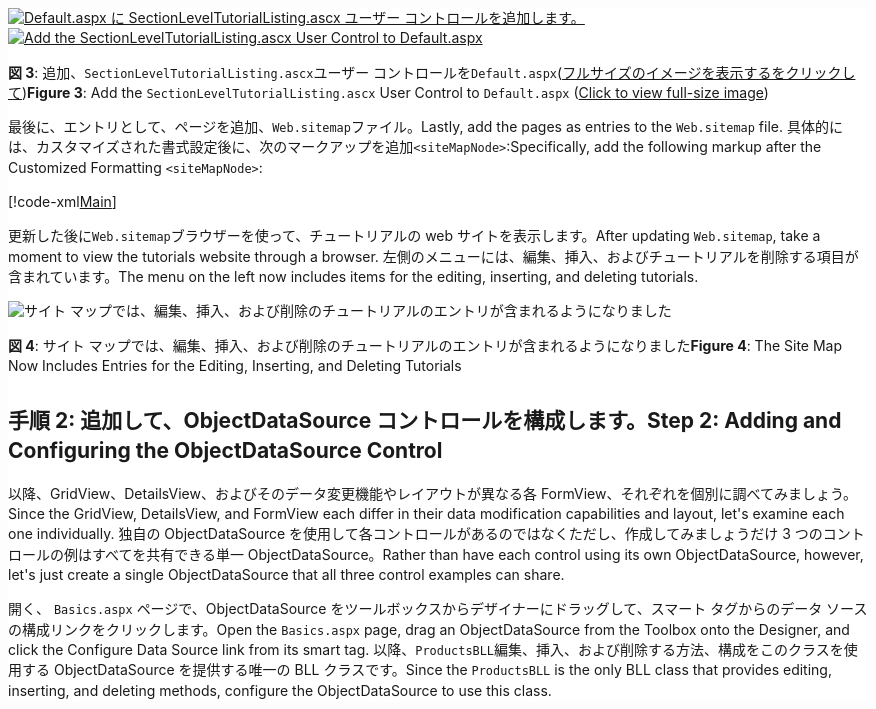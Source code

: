 
<span data-ttu-id="6a6dd-131">[![Default.aspx に SectionLevelTutorialListing.ascx ユーザー コントロールを追加します。](an-overview-of-inserting-updating-and-deleting-data-vb/_static/image6.png)](an-overview-of-inserting-updating-and-deleting-data-vb/_static/image5.png)</span><span class="sxs-lookup"><span data-stu-id="6a6dd-131">[![Add the SectionLevelTutorialListing.ascx User Control to Default.aspx](an-overview-of-inserting-updating-and-deleting-data-vb/_static/image6.png)](an-overview-of-inserting-updating-and-deleting-data-vb/_static/image5.png)</span></span>

<span data-ttu-id="6a6dd-132">**図 3**: 追加、`SectionLevelTutorialListing.ascx`ユーザー コントロールを`Default.aspx`([フルサイズのイメージを表示するをクリックして](an-overview-of-inserting-updating-and-deleting-data-vb/_static/image7.png))</span><span class="sxs-lookup"><span data-stu-id="6a6dd-132">**Figure 3**: Add the `SectionLevelTutorialListing.ascx` User Control to `Default.aspx` ([Click to view full-size image](an-overview-of-inserting-updating-and-deleting-data-vb/_static/image7.png))</span></span>


<span data-ttu-id="6a6dd-133">最後に、エントリとして、ページを追加、`Web.sitemap`ファイル。</span><span class="sxs-lookup"><span data-stu-id="6a6dd-133">Lastly, add the pages as entries to the `Web.sitemap` file.</span></span> <span data-ttu-id="6a6dd-134">具体的には、カスタマイズされた書式設定後に、次のマークアップを追加`<siteMapNode>`:</span><span class="sxs-lookup"><span data-stu-id="6a6dd-134">Specifically, add the following markup after the Customized Formatting `<siteMapNode>`:</span></span>


[!code-xml[Main](an-overview-of-inserting-updating-and-deleting-data-vb/samples/sample1.xml)]

<span data-ttu-id="6a6dd-135">更新した後に`Web.sitemap`ブラウザーを使って、チュートリアルの web サイトを表示します。</span><span class="sxs-lookup"><span data-stu-id="6a6dd-135">After updating `Web.sitemap`, take a moment to view the tutorials website through a browser.</span></span> <span data-ttu-id="6a6dd-136">左側のメニューには、編集、挿入、およびチュートリアルを削除する項目が含まれています。</span><span class="sxs-lookup"><span data-stu-id="6a6dd-136">The menu on the left now includes items for the editing, inserting, and deleting tutorials.</span></span>


![サイト マップでは、編集、挿入、および削除のチュートリアルのエントリが含まれるようになりました](an-overview-of-inserting-updating-and-deleting-data-vb/_static/image8.png)

<span data-ttu-id="6a6dd-138">**図 4**: サイト マップでは、編集、挿入、および削除のチュートリアルのエントリが含まれるようになりました</span><span class="sxs-lookup"><span data-stu-id="6a6dd-138">**Figure 4**: The Site Map Now Includes Entries for the Editing, Inserting, and Deleting Tutorials</span></span>


## <a name="step-2-adding-and-configuring-the-objectdatasource-control"></a><span data-ttu-id="6a6dd-139">手順 2: 追加して、ObjectDataSource コントロールを構成します。</span><span class="sxs-lookup"><span data-stu-id="6a6dd-139">Step 2: Adding and Configuring the ObjectDataSource Control</span></span>

<span data-ttu-id="6a6dd-140">以降、GridView、DetailsView、およびそのデータ変更機能やレイアウトが異なる各 FormView、それぞれを個別に調べてみましょう。</span><span class="sxs-lookup"><span data-stu-id="6a6dd-140">Since the GridView, DetailsView, and FormView each differ in their data modification capabilities and layout, let's examine each one individually.</span></span> <span data-ttu-id="6a6dd-141">独自の ObjectDataSource を使用して各コントロールがあるのではなくただし、作成してみましょうだけ 3 つのコントロールの例はすべてを共有できる単一 ObjectDataSource。</span><span class="sxs-lookup"><span data-stu-id="6a6dd-141">Rather than have each control using its own ObjectDataSource, however, let's just create a single ObjectDataSource that all three control examples can share.</span></span>

<span data-ttu-id="6a6dd-142">開く、 `Basics.aspx`  ページで、ObjectDataSource をツールボックスからデザイナーにドラッグして、スマート タグからのデータ ソースの構成リンクをクリックします。</span><span class="sxs-lookup"><span data-stu-id="6a6dd-142">Open the `Basics.aspx` page, drag an ObjectDataSource from the Toolbox onto the Designer, and click the Configure Data Source link from its smart tag.</span></span> <span data-ttu-id="6a6dd-143">以降、`ProductsBLL`編集、挿入、および削除する方法、構成をこのクラスを使用する ObjectDataSource を提供する唯一の BLL クラスです。</span><span class="sxs-lookup"><span data-stu-id="6a6dd-143">Since the `ProductsBLL` is the only BLL class that provides editing, inserting, and deleting methods, configure the ObjectDataSource to use this class.</span></span>
